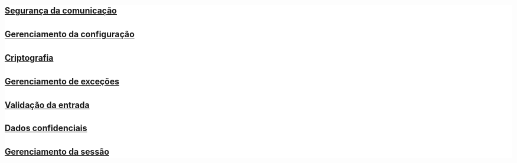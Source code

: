#### [Segurança da comunicação](../azure-security-threat-modeling-tool-communication-security.md)
#### [Gerenciamento da configuração](../azure-security-threat-modeling-tool-configuration-management.md)
#### [Criptografia](../azure-security-threat-modeling-tool-cryptography.md)
#### [Gerenciamento de exceções](../azure-security-threat-modeling-tool-exception-management.md)
#### [Validação da entrada](../azure-security-threat-modeling-tool-input-validation.md)
#### [Dados confidenciais](../azure-security-threat-modeling-tool-sensitive-data.md)
#### [Gerenciamento da sessão](../azure-security-threat-modeling-tool-session-management.md)
